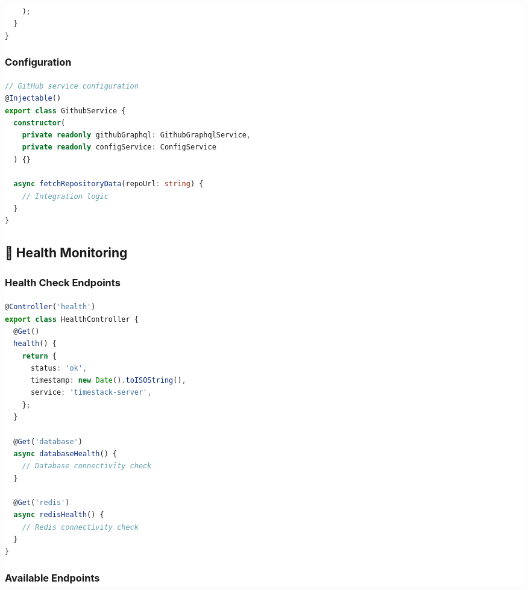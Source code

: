 ```typescript
    );
  }
}
```

### Configuration

```typescript
// GitHub service configuration
@Injectable()
export class GithubService {
  constructor(
    private readonly githubGraphql: GithubGraphqlService,
    private readonly configService: ConfigService
  ) {}

  async fetchRepositoryData(repoUrl: string) {
    // Integration logic
  }
}
```

## 🏥 Health Monitoring

### Health Check Endpoints

```typescript
@Controller('health')
export class HealthController {
  @Get()
  health() {
    return {
      status: 'ok',
      timestamp: new Date().toISOString(),
      service: 'timestack-server',
    };
  }

  @Get('database')
  async databaseHealth() {
    // Database connectivity check
  }

  @Get('redis')
  async redisHealth() {
    // Redis connectivity check
  }
}
```

### Available Endpoints
